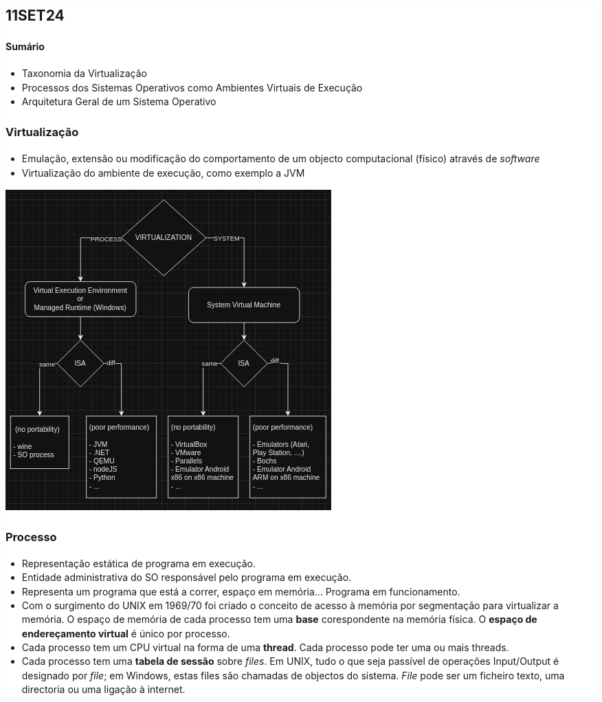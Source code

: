 
## 11SET24

#### Sumário
- Taxonomia da Virtualização
- Processos dos Sistemas Operativos como Ambientes Virtuais de Execução
- Arquitetura Geral de um Sistema Operativo

### Virtualização
- Emulação, extensão ou modificação do comportamento de um objecto computacional (físico) através de *software*
- Virtualização do ambiente de execução, como exemplo a JVM

![virtualization](../img/virtualization.jpeg)

### Processo
- Representação estática de programa em execução.
- Entidade administrativa do SO responsável pelo programa em execução.
- Representa um programa que está a correr, espaço em memória... Programa em funcionamento.
- Com o surgimento do UNIX em 1969/70 foi criado o conceito de acesso à memória por segmentação para virtualizar a memória. O espaço de memória de cada processo tem uma **base** corespondente na memória física. O **espaço de endereçamento virtual** é único por processo.
- Cada processo tem um CPU virtual na forma de uma **thread**. Cada processo pode ter uma ou mais threads.
- Cada processo tem uma **tabela de sessão** sobre *files*. Em UNIX, tudo o que seja passível de operações Input/Output é designado por *file*; em Windows, estas files são chamadas de objectos do sistema. *File* pode ser um ficheiro texto, uma directoria ou uma ligação à internet.
